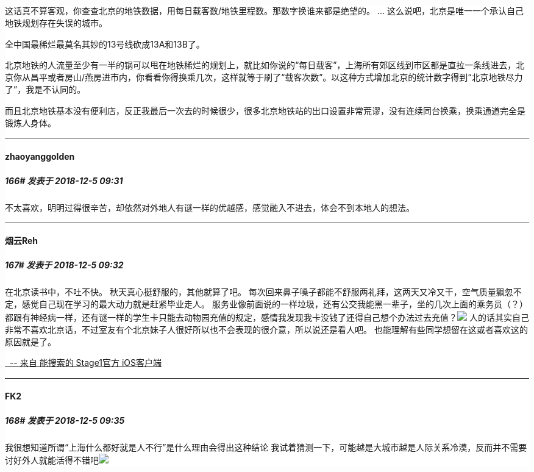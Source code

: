 这话真不算客观，你查查北京的地铁数据，用每日载客数/地铁里程数。那数字换谁来都是绝望的。 ...</blockquote>
这么说吧，北京是唯一一个承认自己地铁规划存在失误的城市。

全中国最稀烂最莫名其妙的13号线砍成13A和13B了。


北京地铁的人流量至少有一半的锅可以甩在地铁稀烂的规划上，就比如你说的“每日载客”，上海所有郊区线到市区都是直拉一条线进去，北京你从昌平或者房山/燕房进市内，你看看你得换乘几次，这样就等于刷了“载客次数”。以这种方式增加北京的统计数字得到“北京地铁尽力了”，我是不认同的。


而且北京地铁基本没有便利店，反正我最后一次去的时候很少，很多北京地铁站的出口设置非常荒谬，没有连续同台换乘，换乘通道完全是锻炼人身体。







*****

####  zhaoyanggolden  
##### 166#       发表于 2018-12-5 09:31




不太喜欢，明明过得很辛苦，却依然对外地人有谜一样的优越感，感觉融入不进去，体会不到本地人的想法。







*****

####  烟云Reh  
##### 167#       发表于 2018-12-5 09:32




在北京读书中，不吐不快。
秋天真心挺舒服的，其他就算了吧。
每次回来鼻子嗓子都能不舒服两礼拜，这两天又冷又干，空气质量飘忽不定，感觉自己现在学习的最大动力就是赶紧毕业走人。
服务业像前面说的一样垃圾，还有公交我能黑一辈子，坐的几次上面的乘务员（？）都跟有神经病一样，还有谜一样的学生卡只能去动物园充值的规定，感情我发现我卡没钱了还得自己想个办法过去充值？<img src="https://static.saraba1st.com/image/smiley/face2017/028.png" referrerpolicy="no-referrer">
人的话其实自己非常不喜欢北京话，不过室友有个北京妹子人很好所以也不会表现的很介意，所以说还是看人吧。
也能理解有些同学想留在这或者喜欢这的原因就是了。

[  -- 来自 能搜索的 Stage1官方 iOS客户端](https://itunes.apple.com/fi/app/saraba1st/id1221237470?mt=8)







*****

####  FK2  
##### 168#       发表于 2018-12-5 09:35




我很想知道所谓“上海什么都好就是人不行”是什么理由会得出这种结论
我试着猜测一下，可能越是大城市越是人际关系冷漠，反而并不需要讨好外人就能活得不错吧<img src="https://static.saraba1st.com/image/smiley/face2017/067.png" referrerpolicy="no-referrer">
